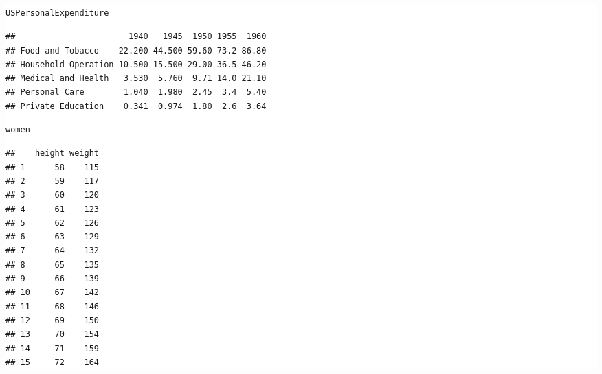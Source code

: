 ``` r
USPersonalExpenditure
```

    ##                       1940   1945  1950 1955  1960
    ## Food and Tobacco    22.200 44.500 59.60 73.2 86.80
    ## Household Operation 10.500 15.500 29.00 36.5 46.20
    ## Medical and Health   3.530  5.760  9.71 14.0 21.10
    ## Personal Care        1.040  1.980  2.45  3.4  5.40
    ## Private Education    0.341  0.974  1.80  2.6  3.64

``` r
women
```

    ##    height weight
    ## 1      58    115
    ## 2      59    117
    ## 3      60    120
    ## 4      61    123
    ## 5      62    126
    ## 6      63    129
    ## 7      64    132
    ## 8      65    135
    ## 9      66    139
    ## 10     67    142
    ## 11     68    146
    ## 12     69    150
    ## 13     70    154
    ## 14     71    159
    ## 15     72    164
